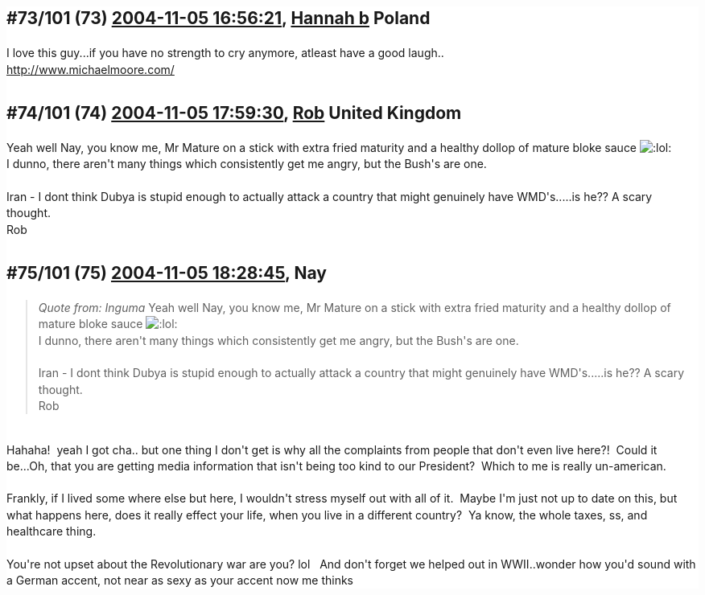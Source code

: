 ## \#73/101 (73) [2004-11-05 16:56:21](https://www.astralpulse.com/forums/index.php?msg=132580), [Hannah b](https://www.astralpulse.com/forums/profile/?u=4711) Poland ##
<section>
I love this guy...if you have no strength to cry anymore, atleast have a good laugh..
<br>
<a class="bbc_link" href="http://www.michaelmoore.com/" rel="noopener" target="_blank">
 http://www.michaelmoore.com/
</a>
</section>

## \#74/101 (74) [2004-11-05 17:59:30](https://www.astralpulse.com/forums/index.php?msg=132586), [Rob](https://www.astralpulse.com/forums/profile/?u=65) United Kingdom ##
<section>
Yeah well Nay, you know me, Mr Mature on a stick with extra fried maturity and a healthy dollop of mature bloke sauce
<img alt=":lol:" class="smiley" src="https://www.astralpulse.com/forums/Smileys/fugue/cheesy.png" title="Cheesy"/>
<br>
I dunno, there aren't many things which consistently get me angry, but the Bush's are one.
<br>
<br>
Iran - I dont think Dubya is stupid enough to actually attack a country that might genuinely have WMD's.....is he?? A scary thought.
<br>
Rob
</section>

## \#75/101 (75) [2004-11-05 18:28:45](https://www.astralpulse.com/forums/index.php?msg=132588), Nay  ##
<section>
<blockquote class="bbc_standard_quote">
 <cite>
  Quote from: Inguma
 </cite>
 Yeah well Nay, you know me, Mr Mature on a stick with extra fried maturity and a healthy dollop of mature bloke sauce
 <img alt=":lol:" class="smiley" src="https://www.astralpulse.com/forums/Smileys/fugue/cheesy.png" title="Cheesy"/>
 <br>
 I dunno, there aren't many things which consistently get me angry, but the Bush's are one.
 <br>
 <br>
 Iran - I dont think Dubya is stupid enough to actually attack a country that might genuinely have WMD's.....is he?? A scary thought.
 <br>
 Rob
</blockquote>
<br>
Hahaha!  yeah I got cha.. but one thing I don't get is why all the complaints from people that don't even live here?!  Could it be...Oh, that you are getting media information that isn't being too kind to our President?  Which to me is really un-american.
<br>
<br>
Frankly, if I lived some where else but here, I wouldn't stress myself out with all of it.  Maybe I'm just not up to date on this, but what happens here, does it really effect your life, when you live in a different country?  Ya know, the whole taxes, ss, and healthcare thing.
<br>
<br>
You're not upset about the Revolutionary war are you? lol   And don't forget we helped out in WWII..wonder how you'd sound with a German accent, not near as sexy as your accent now me thinks